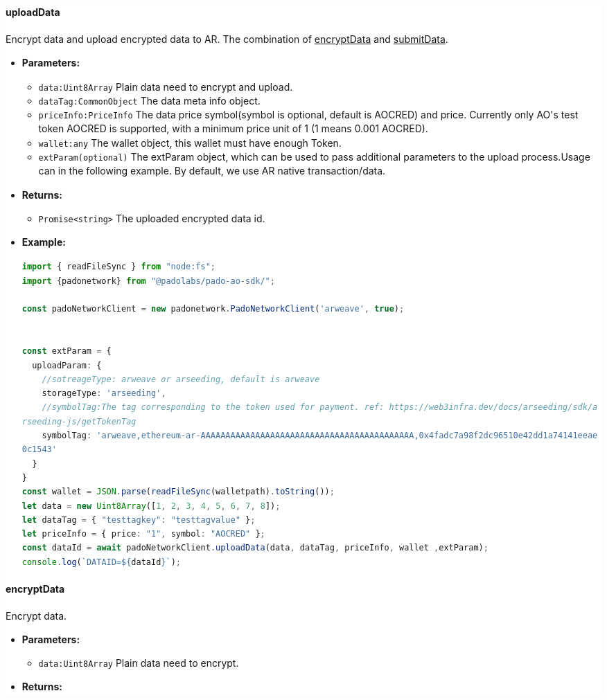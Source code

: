 
#### uploadData

Encrypt data and upload encrypted data to AR. The combination of [encryptData](#encryptData) and [submitData](#submitData).

* **Parameters:**
  * `data:Uint8Array` Plain data need to encrypt and upload.
  * `dataTag:CommonObject` The data meta info object.
  * `priceInfo:PriceInfo` The data price symbol(symbol is optional, default is AOCRED) and price. Currently only AO's test token AOCRED is supported, with a minimum price unit of 1 (1 means 0.001 AOCRED).
  * `wallet:any` The  wallet  object, this wallet must have enough Token.
  * `extParam(optional)`  The extParam object, which can be used to pass additional parameters to the upload process.Usage can in the following example. By default, we use AR native transaction/data.
* **Returns:**

  * `Promise<string>` The uploaded encrypted data id.

* **Example:**

  ```typescript
  import { readFileSync } from "node:fs";
  import {padonetwork} from "@padolabs/pado-ao-sdk/";

  const padoNetworkClient = new padonetwork.PadoNetworkClient('arweave', true);
 
  
  const extParam = {
    uploadParam: {
      //sotreageType: arweave or arseeding, default is arweave
      storageType: 'arseeding', 
      //symbolTag:The tag corresponding to the token used for payment. ref: https://web3infra.dev/docs/arseeding/sdk/arseeding-js/getTokenTag
      symbolTag: 'arweave,ethereum-ar-AAAAAAAAAAAAAAAAAAAAAAAAAAAAAAAAAAAAAAAAAAA,0x4fadc7a98f2dc96510e42dd1a74141eeae0c1543'
    }
  }
  const wallet = JSON.parse(readFileSync(walletpath).toString());
  let data = new Uint8Array([1, 2, 3, 4, 5, 6, 7, 8]);
  let dataTag = { "testtagkey": "testtagvalue" };
  let priceInfo = { price: "1", symbol: "AOCRED" };
  const dataId = await padoNetworkClient.uploadData(data, dataTag, priceInfo, wallet ,extParam);
  console.log(`DATAID=${dataId}`);
  ```


#### encryptData

Encrypt data.

* **Parameters:**

  * `data:Uint8Array` Plain data need to encrypt.

* **Returns:**
